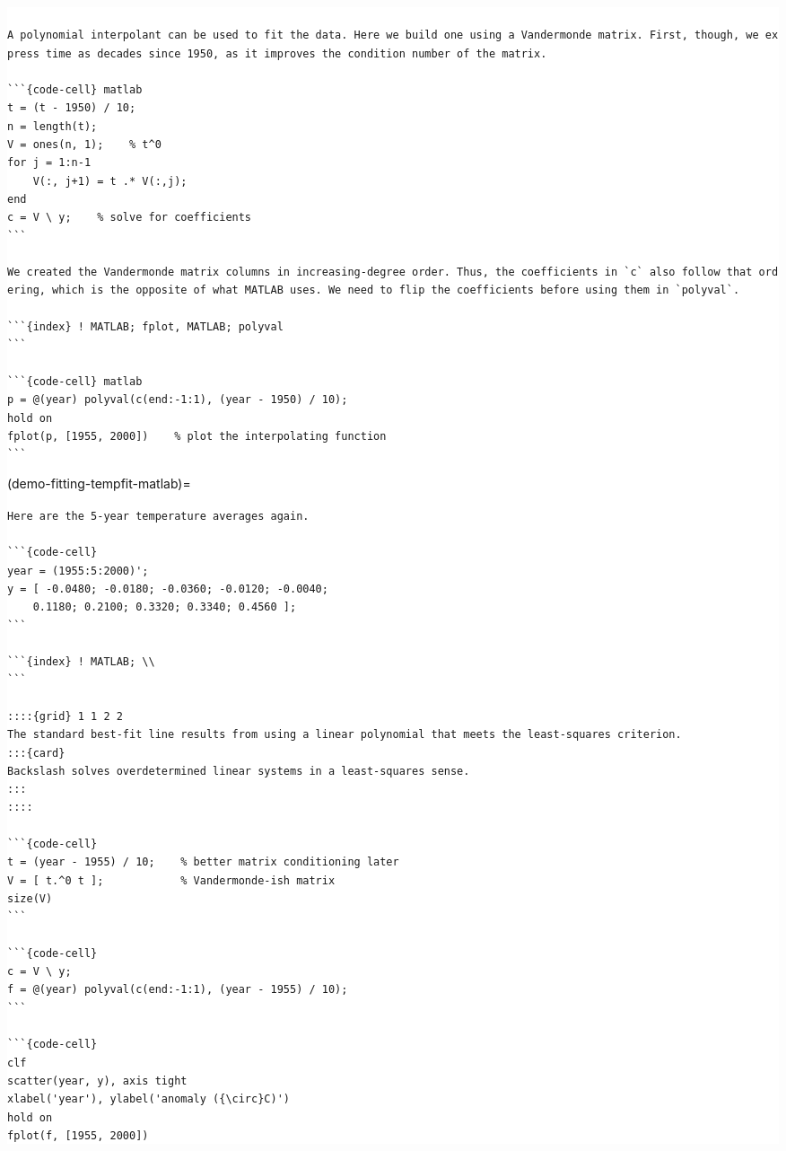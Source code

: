 ``````{dropdown} @demo-fitting-tempinterp

A polynomial interpolant can be used to fit the data. Here we build one using a Vandermonde matrix. First, though, we express time as decades since 1950, as it improves the condition number of the matrix.

```{code-cell} matlab
t = (t - 1950) / 10;  
n = length(t);
V = ones(n, 1);    % t^0
for j = 1:n-1
    V(:, j+1) = t .* V(:,j);
end
c = V \ y;    % solve for coefficients
```

We created the Vandermonde matrix columns in increasing-degree order. Thus, the coefficients in `c` also follow that ordering, which is the opposite of what MATLAB uses. We need to flip the coefficients before using them in `polyval`.

```{index} ! MATLAB; fplot, MATLAB; polyval
```

```{code-cell} matlab
p = @(year) polyval(c(end:-1:1), (year - 1950) / 10);
hold on
fplot(p, [1955, 2000])    % plot the interpolating function
```
``````

(demo-fitting-tempfit-matlab)=
``````{dropdown} @demo-fitting-tempfit
Here are the 5-year temperature averages again.

```{code-cell}
year = (1955:5:2000)';
y = [ -0.0480; -0.0180; -0.0360; -0.0120; -0.0040;
    0.1180; 0.2100; 0.3320; 0.3340; 0.4560 ];
```

```{index} ! MATLAB; \\
```

::::{grid} 1 1 2 2
The standard best-fit line results from using a linear polynomial that meets the least-squares criterion.
:::{card}
Backslash solves overdetermined linear systems in a least-squares sense.
:::
::::

```{code-cell}
t = (year - 1955) / 10;    % better matrix conditioning later
V = [ t.^0 t ];            % Vandermonde-ish matrix
size(V)
```

```{code-cell}
c = V \ y;
f = @(year) polyval(c(end:-1:1), (year - 1955) / 10);
```

```{code-cell}
clf
scatter(year, y), axis tight
xlabel('year'), ylabel('anomaly ({\circ}C)')
hold on
fplot(f, [1955, 2000]) 
``````